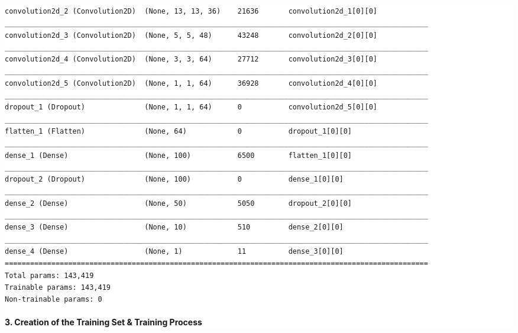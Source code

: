 ```
convolution2d_2 (Convolution2D)  (None, 13, 13, 36)    21636       convolution2d_1[0][0]            
____________________________________________________________________________________________________
convolution2d_3 (Convolution2D)  (None, 5, 5, 48)      43248       convolution2d_2[0][0]            
____________________________________________________________________________________________________
convolution2d_4 (Convolution2D)  (None, 3, 3, 64)      27712       convolution2d_3[0][0]            
____________________________________________________________________________________________________
convolution2d_5 (Convolution2D)  (None, 1, 1, 64)      36928       convolution2d_4[0][0]            
____________________________________________________________________________________________________
dropout_1 (Dropout)              (None, 1, 1, 64)      0           convolution2d_5[0][0]            
____________________________________________________________________________________________________
flatten_1 (Flatten)              (None, 64)            0           dropout_1[0][0]                  
____________________________________________________________________________________________________
dense_1 (Dense)                  (None, 100)           6500        flatten_1[0][0]                  
____________________________________________________________________________________________________
dropout_2 (Dropout)              (None, 100)           0           dense_1[0][0]                    
____________________________________________________________________________________________________
dense_2 (Dense)                  (None, 50)            5050        dropout_2[0][0]                  
____________________________________________________________________________________________________
dense_3 (Dense)                  (None, 10)            510         dense_2[0][0]                    
____________________________________________________________________________________________________
dense_4 (Dense)                  (None, 1)             11          dense_3[0][0]                    
====================================================================================================
Total params: 143,419
Trainable params: 143,419
Non-trainable params: 0
```

#### 3. Creation of the Training Set & Training Process


[//]: # (Image References)
[image1]: ./examples/placeholder.png "Model Visualization"
[image2]: ./examples/placeholder.png "Grayscaling"
[image3]: ./examples/placeholder_small.png "Recovery Image"
[image4]: ./examples/placeholder_small.png "Recovery Image"
[image5]: ./examples/placeholder_small.png "Recovery Image"
[image6]: ./examples/placeholder_small.png "Normal Image"
[image7]: ./examples/placeholder_small.png "Flipped Image"
